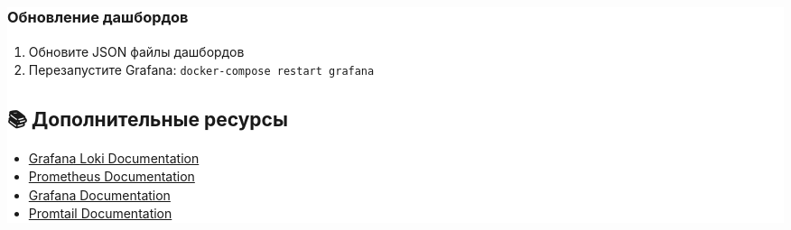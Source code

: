 ### Обновление дашбордов
1. Обновите JSON файлы дашбордов
2. Перезапустите Grafana: `docker-compose restart grafana`

## 📚 Дополнительные ресурсы

- [Grafana Loki Documentation](https://grafana.com/docs/loki/)
- [Prometheus Documentation](https://prometheus.io/docs/)
- [Grafana Documentation](https://grafana.com/docs/)
- [Promtail Documentation](https://grafana.com/docs/loki/latest/clients/promtail/)

